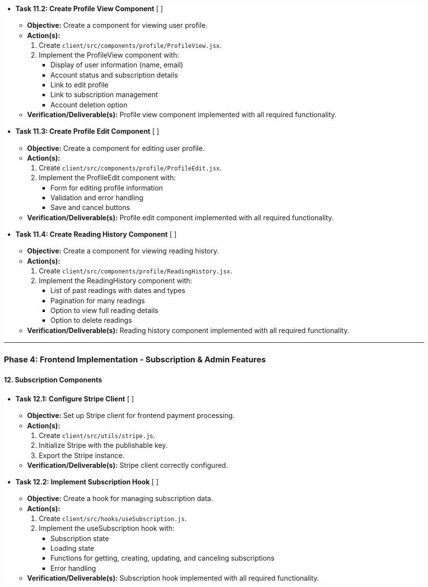 * **Task 11.2: Create Profile View Component** [ ]
    * **Objective:** Create a component for viewing user profile.
    * **Action(s):**
        1. Create `client/src/components/profile/ProfileView.jsx`.
        2. Implement the ProfileView component with:
            * Display of user information (name, email)
            * Account status and subscription details
            * Link to edit profile
            * Link to subscription management
            * Account deletion option
    * **Verification/Deliverable(s):** Profile view component implemented with all required functionality.

* **Task 11.3: Create Profile Edit Component** [ ]
    * **Objective:** Create a component for editing user profile.
    * **Action(s):**
        1. Create `client/src/components/profile/ProfileEdit.jsx`.
        2. Implement the ProfileEdit component with:
            * Form for editing profile information
            * Validation and error handling
            * Save and cancel buttons
    * **Verification/Deliverable(s):** Profile edit component implemented with all required functionality.

* **Task 11.4: Create Reading History Component** [ ]
    * **Objective:** Create a component for viewing reading history.
    * **Action(s):**
        1. Create `client/src/components/profile/ReadingHistory.jsx`.
        2. Implement the ReadingHistory component with:
            * List of past readings with dates and types
            * Pagination for many readings
            * Option to view full reading details
            * Option to delete readings
    * **Verification/Deliverable(s):** Reading history component implemented with all required functionality.

---

### **Phase 4: Frontend Implementation - Subscription & Admin Features**

#### **12. Subscription Components**

* **Task 12.1: Configure Stripe Client** [ ]
    * **Objective:** Set up Stripe client for frontend payment processing.
    * **Action(s):**
        1. Create `client/src/utils/stripe.js`.
        2. Initialize Stripe with the publishable key.
        3. Export the Stripe instance.
    * **Verification/Deliverable(s):** Stripe client correctly configured.

* **Task 12.2: Implement Subscription Hook** [ ]
    * **Objective:** Create a hook for managing subscription data.
    * **Action(s):**
        1. Create `client/src/hooks/useSubscription.js`.
        2. Implement the useSubscription hook with:
            * Subscription state
            * Loading state
            * Functions for getting, creating, updating, and canceling subscriptions
            * Error handling
    * **Verification/Deliverable(s):** Subscription hook implemented with all required functionality.
